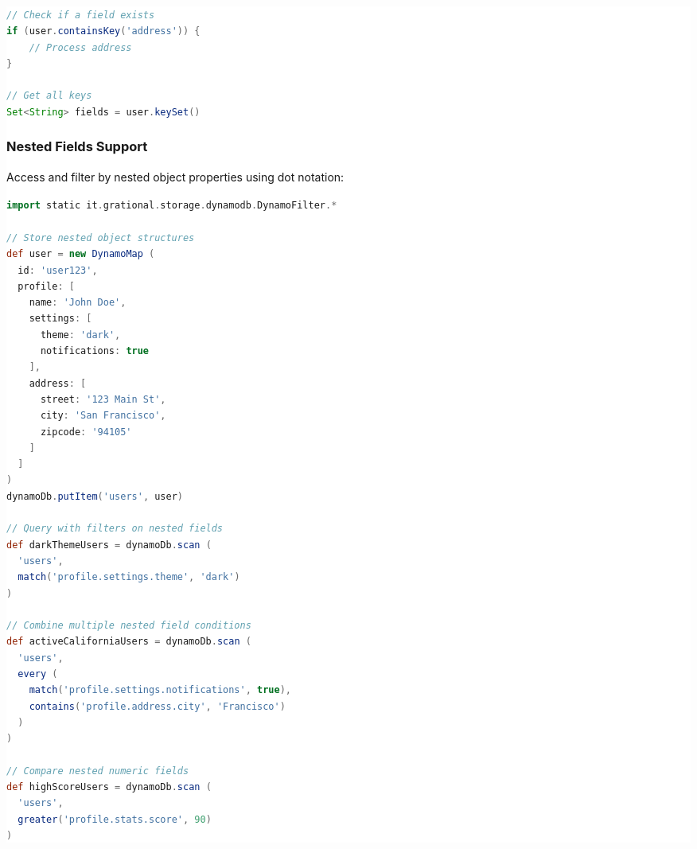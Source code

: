 ```groovy
// Check if a field exists
if (user.containsKey('address')) {
    // Process address
}

// Get all keys
Set<String> fields = user.keySet()
```

### Nested Fields Support

Access and filter by nested object properties using dot notation:

```groovy
import static it.grational.storage.dynamodb.DynamoFilter.*

// Store nested object structures
def user = new DynamoMap (
  id: 'user123',
  profile: [
    name: 'John Doe',
    settings: [
      theme: 'dark',
      notifications: true
    ],
    address: [
      street: '123 Main St',
      city: 'San Francisco',
      zipcode: '94105'
    ]
  ]
)
dynamoDb.putItem('users', user)

// Query with filters on nested fields
def darkThemeUsers = dynamoDb.scan (
  'users',
  match('profile.settings.theme', 'dark')
)

// Combine multiple nested field conditions
def activeCaliforniaUsers = dynamoDb.scan (
  'users',
  every (
    match('profile.settings.notifications', true),
    contains('profile.address.city', 'Francisco')
  )
)

// Compare nested numeric fields
def highScoreUsers = dynamoDb.scan (
  'users',
  greater('profile.stats.score', 90)
)
```
